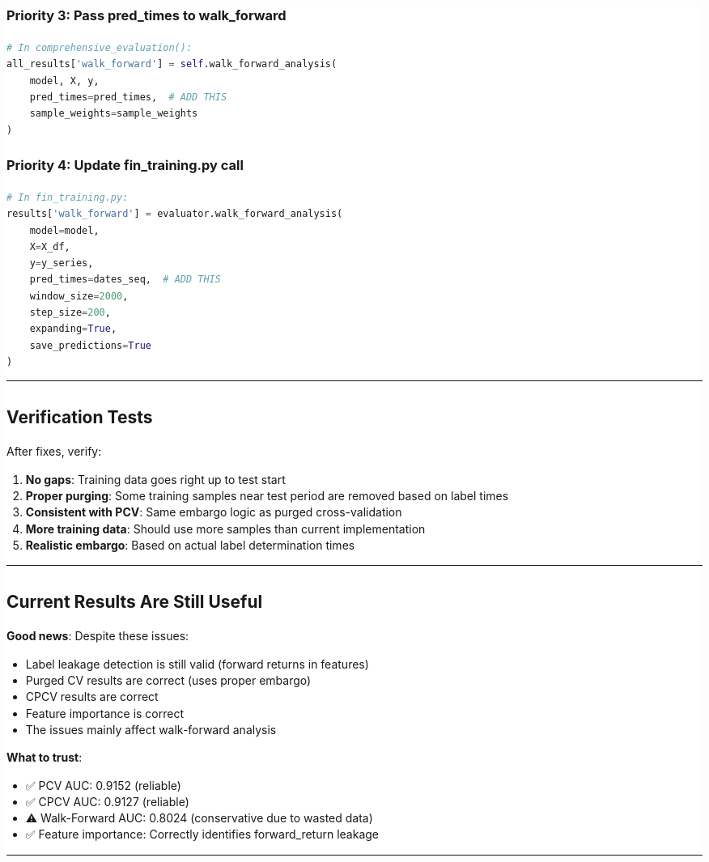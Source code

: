 ### Priority 3: Pass pred_times to walk_forward

```python
# In comprehensive_evaluation():
all_results['walk_forward'] = self.walk_forward_analysis(
    model, X, y,
    pred_times=pred_times,  # ADD THIS
    sample_weights=sample_weights
)
```

### Priority 4: Update fin_training.py call

```python
# In fin_training.py:
results['walk_forward'] = evaluator.walk_forward_analysis(
    model=model,
    X=X_df,
    y=y_series,
    pred_times=dates_seq,  # ADD THIS
    window_size=2000,
    step_size=200,
    expanding=True,
    save_predictions=True
)
```

---

## Verification Tests

After fixes, verify:

1. **No gaps**: Training data goes right up to test start
2. **Proper purging**: Some training samples near test period are removed based on label times
3. **Consistent with PCV**: Same embargo logic as purged cross-validation
4. **More training data**: Should use more samples than current implementation
5. **Realistic embargo**: Based on actual label determination times

---

## Current Results Are Still Useful

**Good news**: Despite these issues:
- Label leakage detection is still valid (forward returns in features)
- Purged CV results are correct (uses proper embargo)
- CPCV results are correct
- Feature importance is correct
- The issues mainly affect walk-forward analysis

**What to trust**:
- ✅ PCV AUC: 0.9152 (reliable)
- ✅ CPCV AUC: 0.9127 (reliable)  
- ⚠️ Walk-Forward AUC: 0.8024 (conservative due to wasted data)
- ✅ Feature importance: Correctly identifies forward_return leakage

---